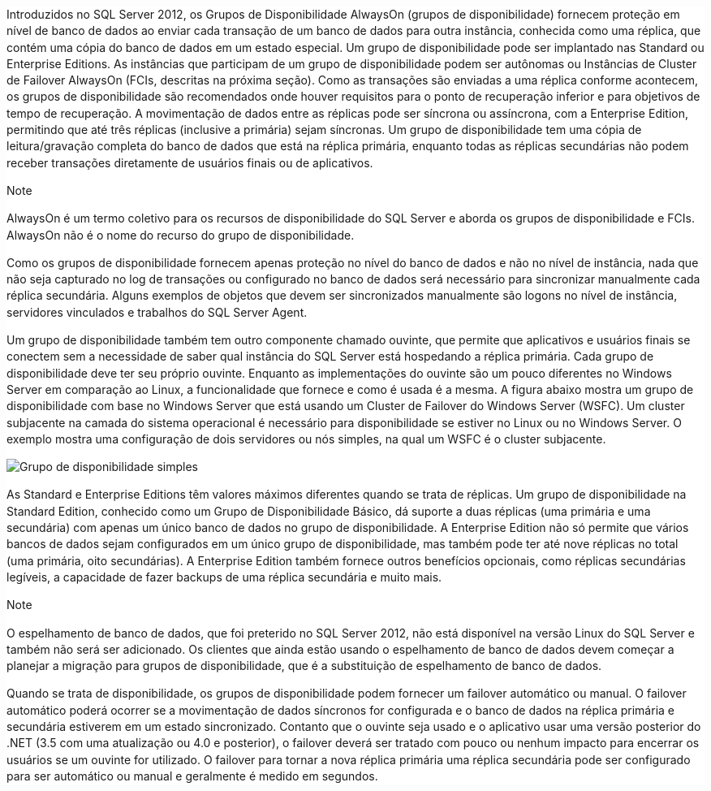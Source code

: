 Introduzidos no SQL Server 2012, os Grupos de Disponibilidade AlwaysOn (grupos de disponibilidade) fornecem proteção em nível de banco de dados ao enviar cada transação de um banco de dados para outra instância, conhecida como uma réplica, que contém uma cópia do banco de dados em um estado especial. Um grupo de disponibilidade pode ser implantado nas Standard ou Enterprise Editions.  As instâncias que participam de um grupo de disponibilidade podem ser autônomas ou Instâncias de Cluster de Failover AlwaysOn (FCIs, descritas na próxima seção). Como as transações são enviadas a uma réplica conforme acontecem, os grupos de disponibilidade são recomendados onde houver requisitos para o ponto de recuperação inferior e para objetivos de tempo de recuperação. A movimentação de dados entre as réplicas pode ser síncrona ou assíncrona, com a Enterprise Edition, permitindo que até três réplicas (inclusive a primária) sejam síncronas. Um grupo de disponibilidade tem uma cópia de leitura/gravação completa do banco de dados que está na réplica primária, enquanto todas as réplicas secundárias não podem receber transações diretamente de usuários finais ou de aplicativos. 

> [!NOTE] 
> AlwaysOn é um termo coletivo para os recursos de disponibilidade do SQL Server e aborda os grupos de disponibilidade e FCIs. AlwaysOn não é o nome do recurso do grupo de disponibilidade.

Como os grupos de disponibilidade fornecem apenas proteção no nível do banco de dados e não no nível de instância, nada que não seja capturado no log de transações ou configurado no banco de dados será necessário para sincronizar manualmente cada réplica secundária. Alguns exemplos de objetos que devem ser sincronizados manualmente são logons no nível de instância, servidores vinculados e trabalhos do SQL Server Agent.

Um grupo de disponibilidade também tem outro componente chamado ouvinte, que permite que aplicativos e usuários finais se conectem sem a necessidade de saber qual instância do SQL Server está hospedando a réplica primária. Cada grupo de disponibilidade deve ter seu próprio ouvinte. Enquanto as implementações do ouvinte são um pouco diferentes no Windows Server em comparação ao Linux, a funcionalidade que fornece e como é usada é a mesma. A figura abaixo mostra um grupo de disponibilidade com base no Windows Server que está usando um Cluster de Failover do Windows Server (WSFC). Um cluster subjacente na camada do sistema operacional é necessário para disponibilidade se estiver no Linux ou no Windows Server. O exemplo mostra uma configuração de dois servidores ou nós simples, na qual um WSFC é o cluster subjacente. 

![Grupo de disponibilidade simples](media/sql-server-ha-story/image1.png)
 
As Standard e Enterprise Editions têm valores máximos diferentes quando se trata de réplicas. Um grupo de disponibilidade na Standard Edition, conhecido como um Grupo de Disponibilidade Básico, dá suporte a duas réplicas (uma primária e uma secundária) com apenas um único banco de dados no grupo de disponibilidade. A Enterprise Edition não só permite que vários bancos de dados sejam configurados em um único grupo de disponibilidade, mas também pode ter até nove réplicas no total (uma primária, oito secundárias). A Enterprise Edition também fornece outros benefícios opcionais, como réplicas secundárias legíveis, a capacidade de fazer backups de uma réplica secundária e muito mais.

>[!NOTE]
> O espelhamento de banco de dados, que foi preterido no SQL Server 2012, não está disponível na versão Linux do SQL Server e também não será ser adicionado. Os clientes que ainda estão usando o espelhamento de banco de dados devem começar a planejar a migração para grupos de disponibilidade, que é a substituição de espelhamento de banco de dados.

Quando se trata de disponibilidade, os grupos de disponibilidade podem fornecer um failover automático ou manual. O failover automático poderá ocorrer se a movimentação de dados síncronos for configurada e o banco de dados na réplica primária e secundária estiverem em um estado sincronizado. Contanto que o ouvinte seja usado e o aplicativo usar uma versão posterior do .NET (3.5 com uma atualização ou 4.0 e posterior), o failover deverá ser tratado com pouco ou nenhum impacto para encerrar os usuários se um ouvinte for utilizado. O failover para tornar a nova réplica primária uma réplica secundária pode ser configurado para ser automático ou manual e geralmente é medido em segundos.
